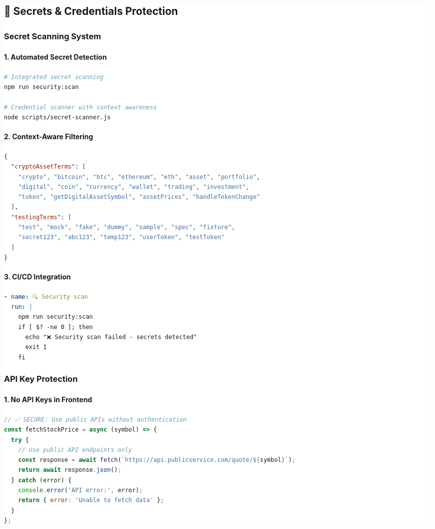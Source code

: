 ## 🔐 Secrets & Credentials Protection

### **Secret Scanning System**

#### **1. Automated Secret Detection**
```bash
# Integrated secret scanning
npm run security:scan

# Credential scanner with context awareness
node scripts/secret-scanner.js
```

#### **2. Context-Aware Filtering**
```json
{
  "cryptoAssetTerms": [
    "crypto", "bitcoin", "btc", "ethereum", "eth", "asset", "portfolio",
    "digital", "coin", "currency", "wallet", "trading", "investment",
    "token", "getDigitalAssetSymbol", "assetPrices", "handleTokenChange"
  ],
  "testingTerms": [
    "test", "mock", "fake", "dummy", "sample", "spec", "fixture",
    "secret123", "abc123", "temp123", "userToken", "testToken"
  ]
}
```

#### **3. CI/CD Integration**
```yaml
- name: 🔍 Security scan
  run: |
    npm run security:scan
    if [ $? -ne 0 ]; then
      echo "❌ Security scan failed - secrets detected"
      exit 1
    fi
```

### **API Key Protection**

#### **1. No API Keys in Frontend**
```javascript
// ✅ SECURE: Use public APIs without authentication
const fetchStockPrice = async (symbol) => {
  try {
    // Use public API endpoints only
    const response = await fetch(`https://api.publicservice.com/quote/${symbol}`);
    return await response.json();
  } catch (error) {
    console.error('API error:', error);
    return { error: 'Unable to fetch data' };
  }
};
```
